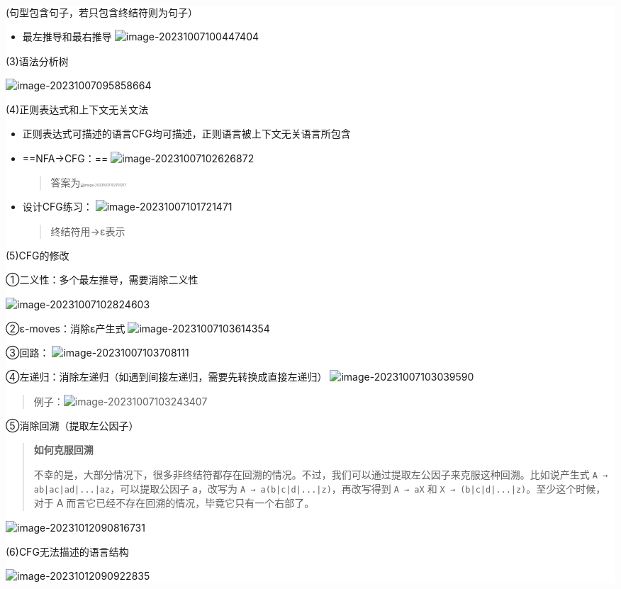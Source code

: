   (句型包含句子，若只包含终结符则为句子）

- 最左推导和最右推导
  ![image-20231007100447404](https://gitee.com/mianmann/drawing-bed-warehouse/raw/master/img/image-20231007100447404.png)

(3)语法分析树

![image-20231007095858664](https://gitee.com/mianmann/drawing-bed-warehouse/raw/master/img/image-20231007095858664.png)

(4)正则表达式和上下文无关文法

- 正则表达式可描述的语言CFG均可描述，正则语言被上下文无关语言所包含

- ==NFA->CFG：==
  ![image-20231007102626872](https://gitee.com/mianmann/drawing-bed-warehouse/raw/master/img/image-20231007102626872.png)

  > 答案为<img src="https://gitee.com/mianmann/drawing-bed-warehouse/raw/master/img/image-20231007102701217.png" alt="image-20231007102701217" style="zoom:33%;" />

- 设计CFG练习：
  ![image-20231007101721471](https://gitee.com/mianmann/drawing-bed-warehouse/raw/master/img/image-20231007101721471.png)

  > 终结符用->ε表示

(5)CFG的修改

①二义性：多个最左推导，需要消除二义性

![image-20231007102824603](https://gitee.com/mianmann/drawing-bed-warehouse/raw/master/img/image-20231007102824603.png)

②ε-moves：消除ε产生式
![image-20231007103614354](https://gitee.com/mianmann/drawing-bed-warehouse/raw/master/img/image-20231007103614354.png)

③回路：
![image-20231007103708111](https://gitee.com/mianmann/drawing-bed-warehouse/raw/master/img/image-20231007103708111.png)

④左递归：消除左递归（如遇到间接左递归，需要先转换成直接左递归）
![image-20231007103039590](https://gitee.com/mianmann/drawing-bed-warehouse/raw/master/img/image-20231007103039590.png)

> 例子：![image-20231007103243407](https://gitee.com/mianmann/drawing-bed-warehouse/raw/master/img/image-20231007103243407.png)

⑤消除回溯（提取左公因子）

> **如何克服回溯**
>
> 不幸的是，大部分情况下，很多非终结符都存在回溯的情况。不过，我们可以通过提取左公因子来克服这种回溯。比如说产生式 `A → ab|ac|ad|...|az`，可以提取公因子 a，改写为 `A → a(b|c|d|...|z)`，再改写得到 `A → aX` 和 `X → (b|c|d|...|z)`。至少这个时候，对于 A 而言它已经不存在回溯的情况，毕竟它只有一个右部了。

![image-20231012090816731](https://gitee.com/mianmann/drawing-bed-warehouse/raw/master/img/image-20231012090816731.png)

(6)CFG无法描述的语言结构

![image-20231012090922835](https://gitee.com/mianmann/drawing-bed-warehouse/raw/master/img/image-20231012090922835.png)
